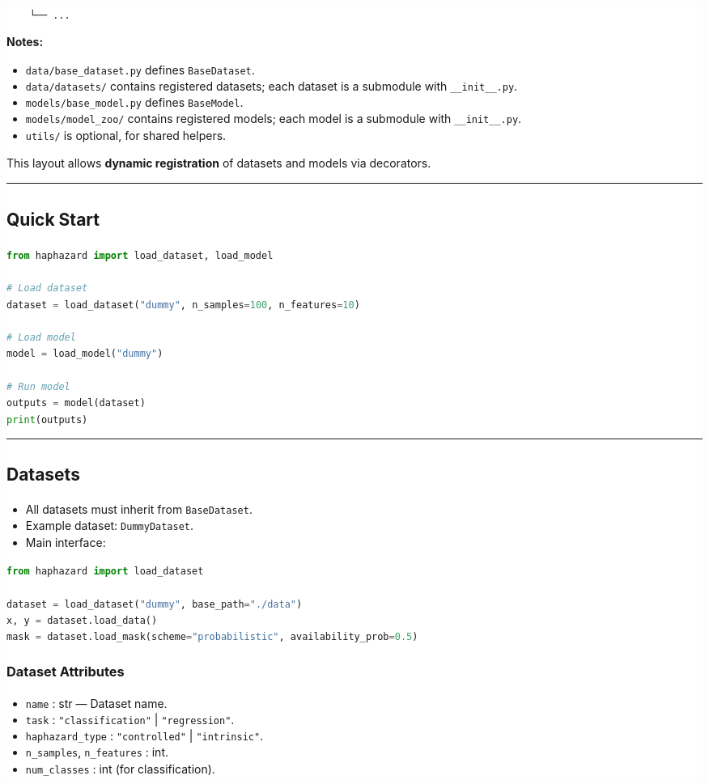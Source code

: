 ```
    └── ...
```

**Notes:**

* `data/base_dataset.py` defines `BaseDataset`.
* `data/datasets/` contains registered datasets; each dataset is a submodule with `__init__.py`.
* `models/base_model.py` defines `BaseModel`.
* `models/model_zoo/` contains registered models; each model is a submodule with `__init__.py`.
* `utils/` is optional, for shared helpers.

This layout allows **dynamic registration** of datasets and models via decorators.

---


## Quick Start

```python
from haphazard import load_dataset, load_model

# Load dataset
dataset = load_dataset("dummy", n_samples=100, n_features=10)

# Load model
model = load_model("dummy")

# Run model
outputs = model(dataset)
print(outputs)
```

---

## Datasets

* All datasets must inherit from `BaseDataset`.
* Example dataset: `DummyDataset`.
* Main interface:

```python
from haphazard import load_dataset

dataset = load_dataset("dummy", base_path="./data")
x, y = dataset.load_data()
mask = dataset.load_mask(scheme="probabilistic", availability_prob=0.5)
```

### Dataset Attributes

* `name` : str — Dataset name.
* `task` : `"classification"` | `"regression"`.
* `haphazard_type` : `"controlled"` | `"intrinsic"`.
* `n_samples`, `n_features` : int.
* `num_classes` : int (for classification).
